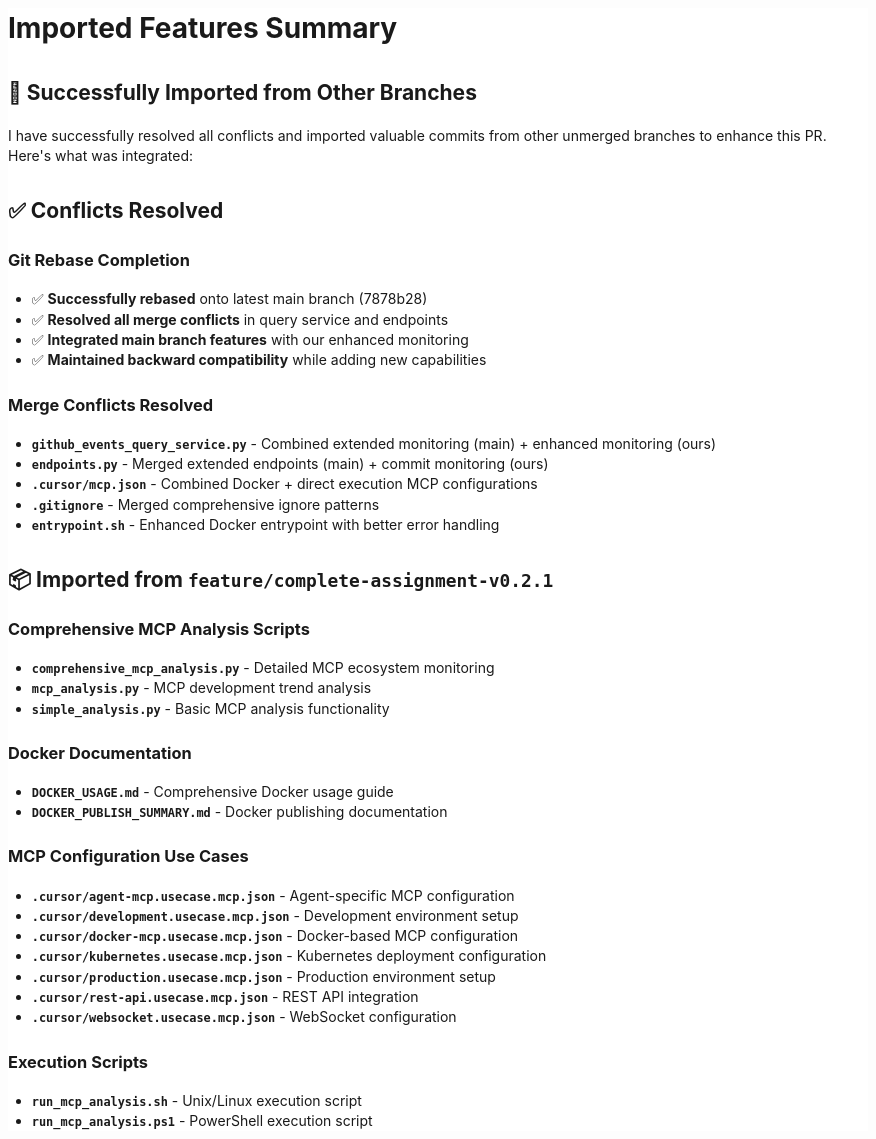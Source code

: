 # Imported Features Summary

## 🎯 **Successfully Imported from Other Branches**

I have successfully resolved all conflicts and imported valuable commits from other unmerged branches to enhance this PR. Here's what was integrated:

## ✅ **Conflicts Resolved**

### **Git Rebase Completion**
- ✅ **Successfully rebased** onto latest main branch (7878b28)
- ✅ **Resolved all merge conflicts** in query service and endpoints
- ✅ **Integrated main branch features** with our enhanced monitoring
- ✅ **Maintained backward compatibility** while adding new capabilities

### **Merge Conflicts Resolved**
- **`github_events_query_service.py`** - Combined extended monitoring (main) + enhanced monitoring (ours)
- **`endpoints.py`** - Merged extended endpoints (main) + commit monitoring (ours)
- **`.cursor/mcp.json`** - Combined Docker + direct execution MCP configurations
- **`.gitignore`** - Merged comprehensive ignore patterns
- **`entrypoint.sh`** - Enhanced Docker entrypoint with better error handling

## 📦 **Imported from `feature/complete-assignment-v0.2.1`**

### **Comprehensive MCP Analysis Scripts**
- **`comprehensive_mcp_analysis.py`** - Detailed MCP ecosystem monitoring
- **`mcp_analysis.py`** - MCP development trend analysis
- **`simple_analysis.py`** - Basic MCP analysis functionality

### **Docker Documentation**
- **`DOCKER_USAGE.md`** - Comprehensive Docker usage guide
- **`DOCKER_PUBLISH_SUMMARY.md`** - Docker publishing documentation

### **MCP Configuration Use Cases**
- **`.cursor/agent-mcp.usecase.mcp.json`** - Agent-specific MCP configuration
- **`.cursor/development.usecase.mcp.json`** - Development environment setup
- **`.cursor/docker-mcp.usecase.mcp.json`** - Docker-based MCP configuration
- **`.cursor/kubernetes.usecase.mcp.json`** - Kubernetes deployment configuration
- **`.cursor/production.usecase.mcp.json`** - Production environment setup
- **`.cursor/rest-api.usecase.mcp.json`** - REST API integration
- **`.cursor/websocket.usecase.mcp.json`** - WebSocket configuration

### **Execution Scripts**
- **`run_mcp_analysis.sh`** - Unix/Linux execution script
- **`run_mcp_analysis.ps1`** - PowerShell execution script
